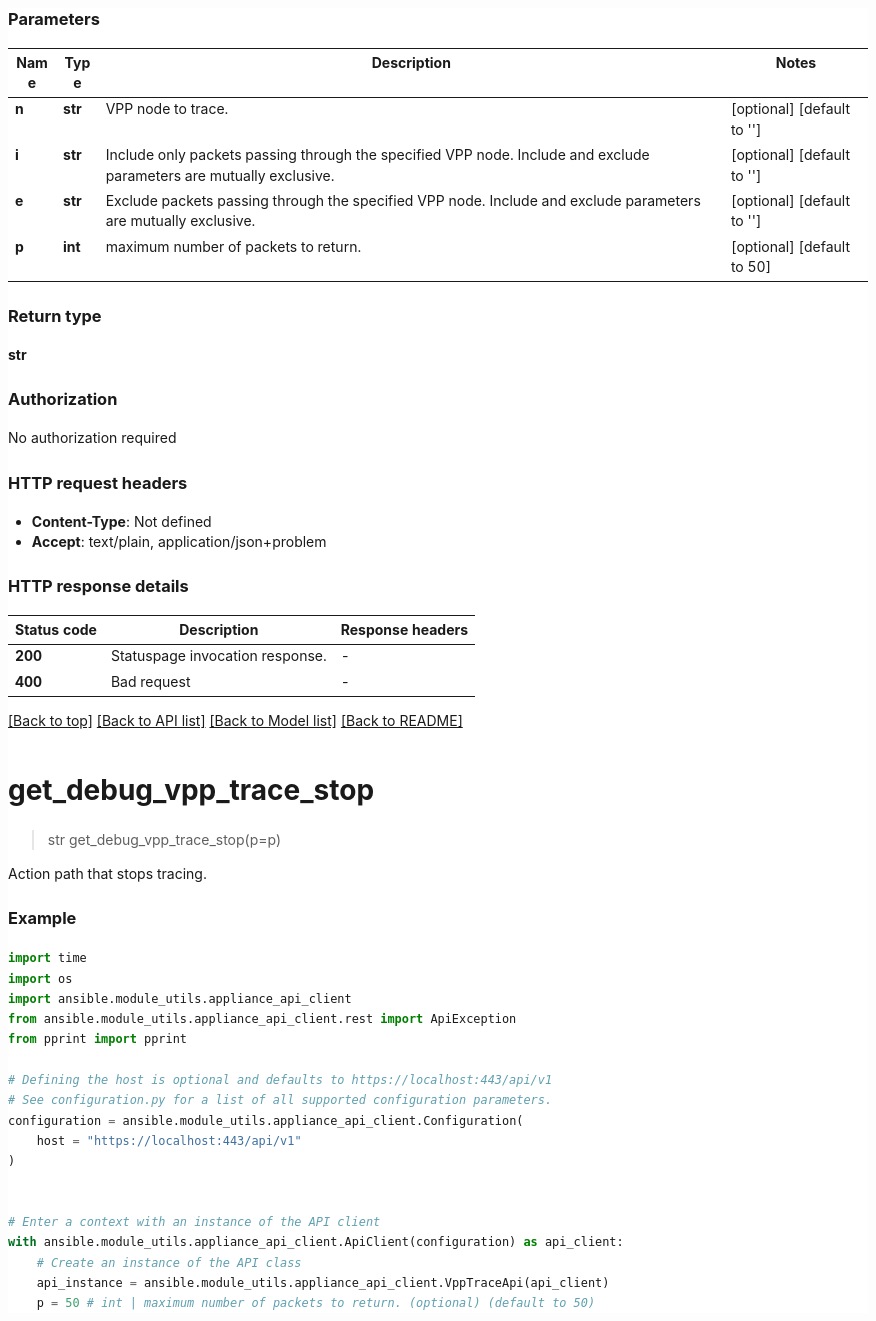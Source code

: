```python
```



### Parameters


Name | Type | Description  | Notes
------------- | ------------- | ------------- | -------------
 **n** | **str**| VPP node to trace. | [optional] [default to &#39;&#39;]
 **i** | **str**| Include only packets passing through the specified VPP node. Include and exclude parameters are mutually exclusive. | [optional] [default to &#39;&#39;]
 **e** | **str**| Exclude packets passing through the specified VPP node. Include and exclude parameters are mutually exclusive. | [optional] [default to &#39;&#39;]
 **p** | **int**| maximum number of packets to return. | [optional] [default to 50]

### Return type

**str**

### Authorization

No authorization required

### HTTP request headers

 - **Content-Type**: Not defined
 - **Accept**: text/plain, application/json+problem

### HTTP response details

| Status code | Description | Response headers |
|-------------|-------------|------------------|
**200** | Statuspage invocation response. |  -  |
**400** | Bad request |  -  |

[[Back to top]](#) [[Back to API list]](../README.md#documentation-for-api-endpoints) [[Back to Model list]](../README.md#documentation-for-models) [[Back to README]](../README.md)

# **get_debug_vpp_trace_stop**
> str get_debug_vpp_trace_stop(p=p)

Action path that stops tracing.

### Example


```python
import time
import os
import ansible.module_utils.appliance_api_client
from ansible.module_utils.appliance_api_client.rest import ApiException
from pprint import pprint

# Defining the host is optional and defaults to https://localhost:443/api/v1
# See configuration.py for a list of all supported configuration parameters.
configuration = ansible.module_utils.appliance_api_client.Configuration(
    host = "https://localhost:443/api/v1"
)


# Enter a context with an instance of the API client
with ansible.module_utils.appliance_api_client.ApiClient(configuration) as api_client:
    # Create an instance of the API class
    api_instance = ansible.module_utils.appliance_api_client.VppTraceApi(api_client)
    p = 50 # int | maximum number of packets to return. (optional) (default to 50)
```